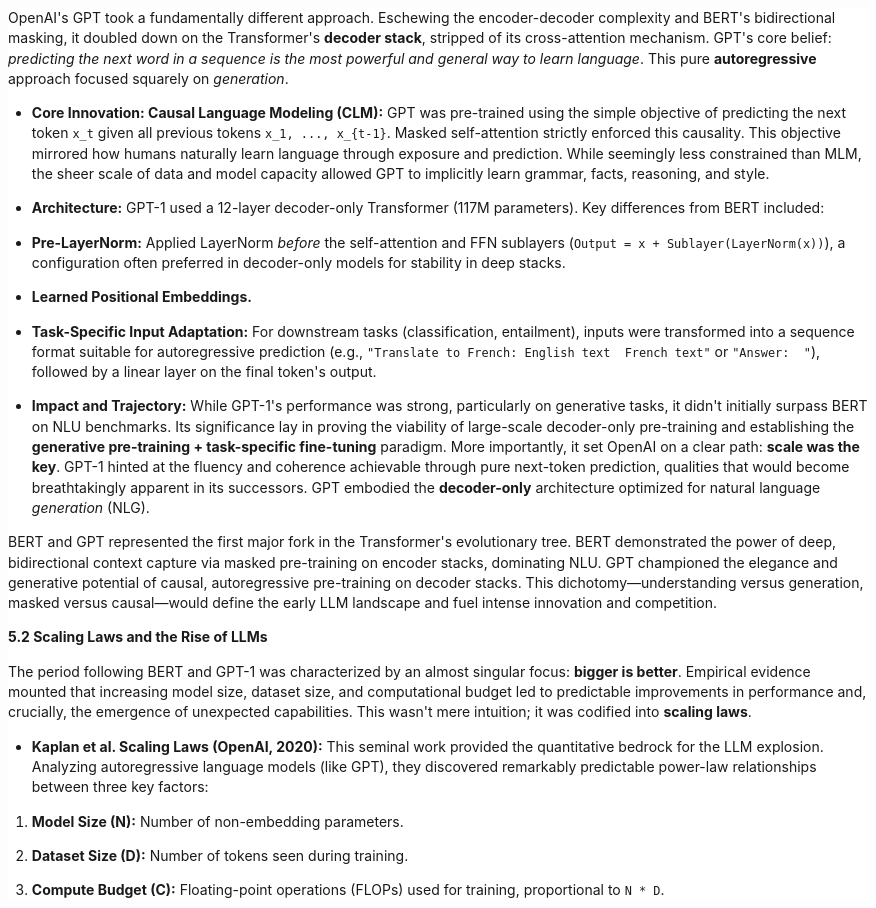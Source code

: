OpenAI's GPT took a fundamentally different approach. Eschewing the encoder-decoder complexity and BERT's bidirectional masking, it doubled down on the Transformer's **decoder stack**, stripped of its cross-attention mechanism. GPT's core belief: *predicting the next word in a sequence is the most powerful and general way to learn language*. This pure **autoregressive** approach focused squarely on *generation*.

*   **Core Innovation: Causal Language Modeling (CLM):** GPT was pre-trained using the simple objective of predicting the next token `x_t` given all previous tokens `x_1, ..., x_{t-1}`. Masked self-attention strictly enforced this causality. This objective mirrored how humans naturally learn language through exposure and prediction. While seemingly less constrained than MLM, the sheer scale of data and model capacity allowed GPT to implicitly learn grammar, facts, reasoning, and style.

*   **Architecture:** GPT-1 used a 12-layer decoder-only Transformer (117M parameters). Key differences from BERT included:

*   **Pre-LayerNorm:** Applied LayerNorm *before* the self-attention and FFN sublayers (`Output = x + Sublayer(LayerNorm(x))`), a configuration often preferred in decoder-only models for stability in deep stacks.

*   **Learned Positional Embeddings.**

*   **Task-Specific Input Adaptation:** For downstream tasks (classification, entailment), inputs were transformed into a sequence format suitable for autoregressive prediction (e.g., `"Translate to French: English text  French text"` or `"Answer:  "`), followed by a linear layer on the final token's output.

*   **Impact and Trajectory:** While GPT-1's performance was strong, particularly on generative tasks, it didn't initially surpass BERT on NLU benchmarks. Its significance lay in proving the viability of large-scale decoder-only pre-training and establishing the **generative pre-training + task-specific fine-tuning** paradigm. More importantly, it set OpenAI on a clear path: **scale was the key**. GPT-1 hinted at the fluency and coherence achievable through pure next-token prediction, qualities that would become breathtakingly apparent in its successors. GPT embodied the **decoder-only** architecture optimized for natural language *generation* (NLG).

BERT and GPT represented the first major fork in the Transformer's evolutionary tree. BERT demonstrated the power of deep, bidirectional context capture via masked pre-training on encoder stacks, dominating NLU. GPT championed the elegance and generative potential of causal, autoregressive pre-training on decoder stacks. This dichotomy—understanding versus generation, masked versus causal—would define the early LLM landscape and fuel intense innovation and competition.

**5.2 Scaling Laws and the Rise of LLMs**

The period following BERT and GPT-1 was characterized by an almost singular focus: **bigger is better**. Empirical evidence mounted that increasing model size, dataset size, and computational budget led to predictable improvements in performance and, crucially, the emergence of unexpected capabilities. This wasn't mere intuition; it was codified into **scaling laws**.

*   **Kaplan et al. Scaling Laws (OpenAI, 2020):** This seminal work provided the quantitative bedrock for the LLM explosion. Analyzing autoregressive language models (like GPT), they discovered remarkably predictable power-law relationships between three key factors:

1.  **Model Size (N):** Number of non-embedding parameters.

2.  **Dataset Size (D):** Number of tokens seen during training.

3.  **Compute Budget (C):** Floating-point operations (FLOPs) used for training, proportional to `N * D`.
